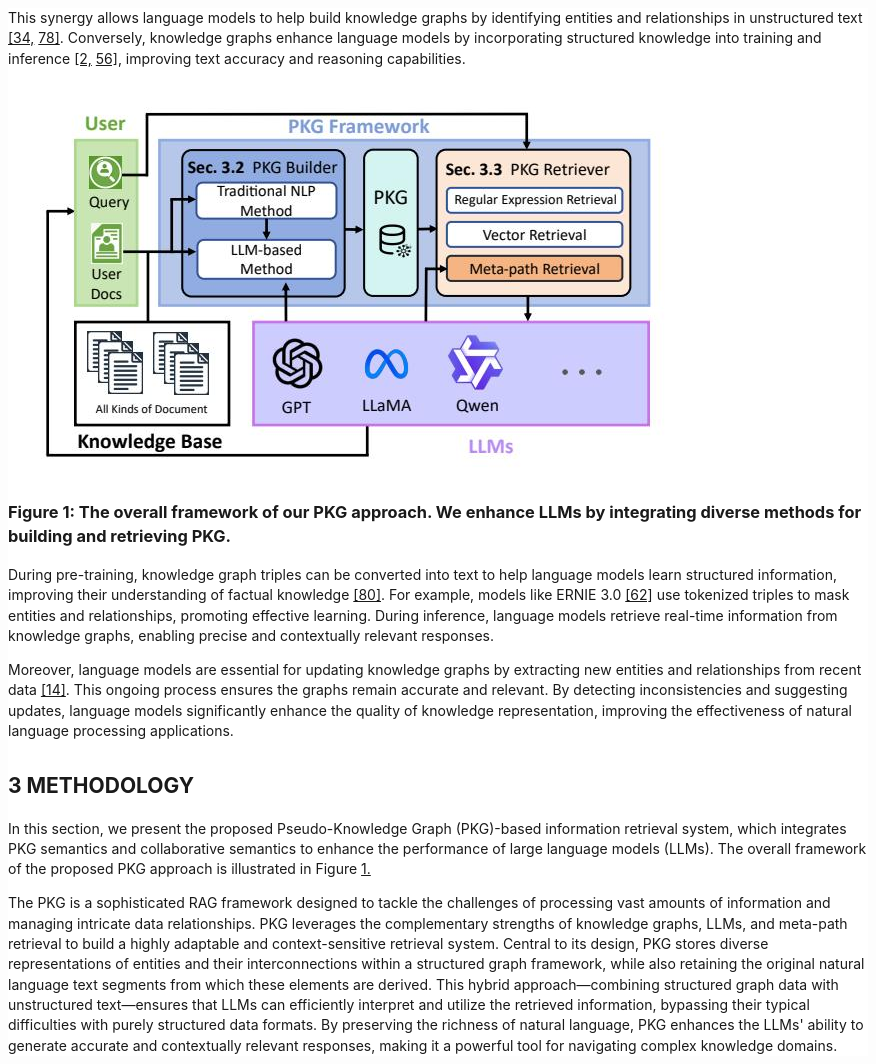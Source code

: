 This synergy allows language models to help build knowledge graphs by identifying entities and relationships in unstructured text [\[34,](#page-12-8) [78\]](#page-13-13). Conversely, knowledge graphs enhance language models by incorporating structured knowledge into training and inference [\[2,](#page-12-18) [56\]](#page-13-14), improving text accuracy and reasoning capabilities.

<span id="page-2-0"></span>![](_page_2_Figure_0.jpeg)


### Figure 1: The overall framework of our PKG approach. We enhance LLMs by integrating diverse methods for building and retrieving PKG.

During pre-training, knowledge graph triples can be converted into text to help language models learn structured information, improving their understanding of factual knowledge [\[80\]](#page-13-15). For example, models like ERNIE 3.0 [\[62\]](#page-13-16) use tokenized triples to mask entities and relationships, promoting effective learning. During inference, language models retrieve real-time information from knowledge graphs, enabling precise and contextually relevant responses.

Moreover, language models are essential for updating knowledge graphs by extracting new entities and relationships from recent data [\[14\]](#page-12-19). This ongoing process ensures the graphs remain accurate and relevant. By detecting inconsistencies and suggesting updates, language models significantly enhance the quality of knowledge representation, improving the effectiveness of natural language processing applications.

## <span id="page-2-2"></span>3 METHODOLOGY

In this section, we present the proposed Pseudo-Knowledge Graph (PKG)-based information retrieval system, which integrates PKG semantics and collaborative semantics to enhance the performance of large language models (LLMs). The overall framework of the proposed PKG approach is illustrated in Figure [1.](#page-2-0)

The PKG is a sophisticated RAG framework designed to tackle the challenges of processing vast amounts of information and managing intricate data relationships. PKG leverages the complementary strengths of knowledge graphs, LLMs, and meta-path retrieval to build a highly adaptable and context-sensitive retrieval system. Central to its design, PKG stores diverse representations of entities and their interconnections within a structured graph framework, while also retaining the original natural language text segments from which these elements are derived. This hybrid approach—combining structured graph data with unstructured text—ensures that LLMs can efficiently interpret and utilize the retrieved information, bypassing their typical difficulties with purely structured data formats. By preserving the richness of natural language, PKG enhances the LLMs' ability to generate accurate and contextually relevant responses, making it a powerful tool for navigating complex knowledge domains.
